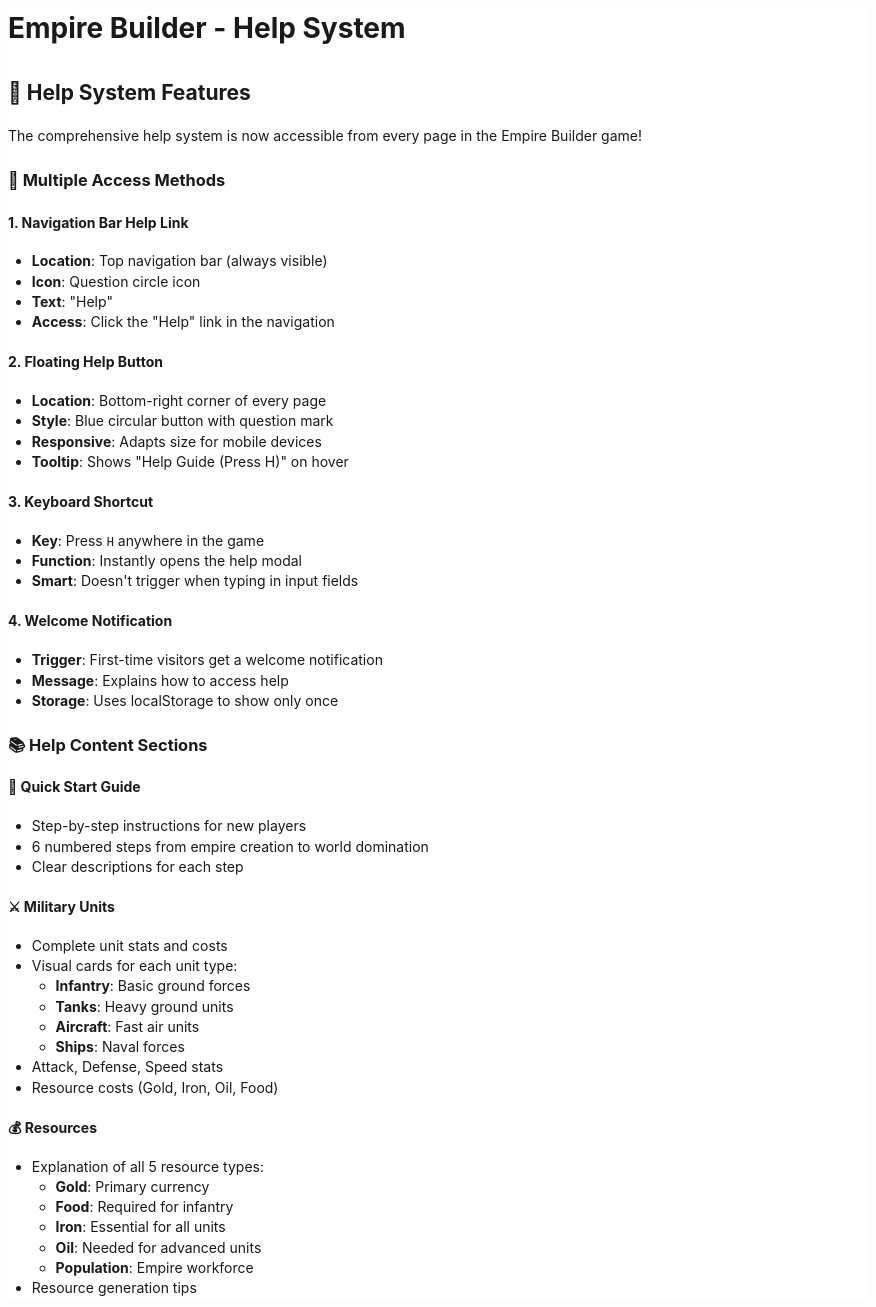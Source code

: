 # Empire Builder - Help System

## 🎯 Help System Features

The comprehensive help system is now accessible from every page in the Empire Builder game!

### 📍 **Multiple Access Methods**

#### 1. Navigation Bar Help Link
- **Location**: Top navigation bar (always visible)
- **Icon**: Question circle icon
- **Text**: "Help"
- **Access**: Click the "Help" link in the navigation

#### 2. Floating Help Button
- **Location**: Bottom-right corner of every page
- **Style**: Blue circular button with question mark
- **Responsive**: Adapts size for mobile devices
- **Tooltip**: Shows "Help Guide (Press H)" on hover

#### 3. Keyboard Shortcut
- **Key**: Press `H` anywhere in the game
- **Function**: Instantly opens the help modal
- **Smart**: Doesn't trigger when typing in input fields

#### 4. Welcome Notification
- **Trigger**: First-time visitors get a welcome notification
- **Message**: Explains how to access help
- **Storage**: Uses localStorage to show only once

### 📚 **Help Content Sections**

#### 🚀 Quick Start Guide
- Step-by-step instructions for new players
- 6 numbered steps from empire creation to world domination
- Clear descriptions for each step

#### ⚔️ Military Units
- Complete unit stats and costs
- Visual cards for each unit type:
  - **Infantry**: Basic ground forces
  - **Tanks**: Heavy ground units  
  - **Aircraft**: Fast air units
  - **Ships**: Naval forces
- Attack, Defense, Speed stats
- Resource costs (Gold, Iron, Oil, Food)

#### 💰 Resources
- Explanation of all 5 resource types:
  - **Gold**: Primary currency
  - **Food**: Required for infantry
  - **Iron**: Essential for all units
  - **Oil**: Needed for advanced units
  - **Population**: Empire workforce
- Resource generation tips
